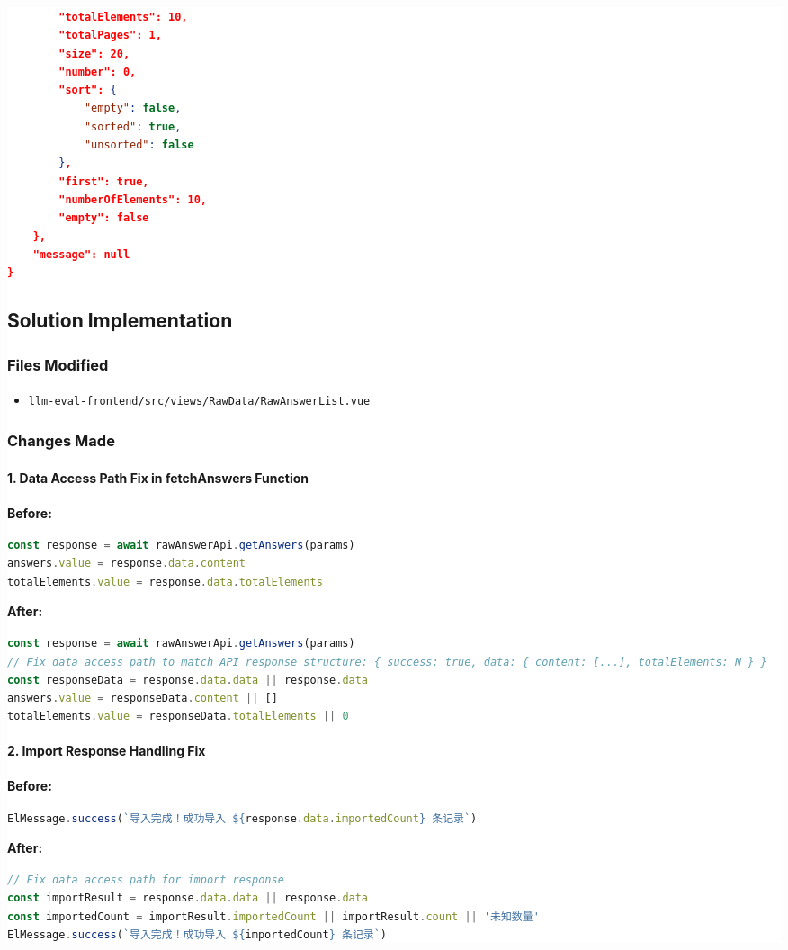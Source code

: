 ```json
        "totalElements": 10,
        "totalPages": 1,
        "size": 20,
        "number": 0,
        "sort": {
            "empty": false,
            "sorted": true,
            "unsorted": false
        },
        "first": true,
        "numberOfElements": 10,
        "empty": false
    },
    "message": null
}
```

## Solution Implementation

### Files Modified
- `llm-eval-frontend/src/views/RawData/RawAnswerList.vue`

### Changes Made

#### 1. Data Access Path Fix in fetchAnswers Function
**Before:**
```javascript
const response = await rawAnswerApi.getAnswers(params)
answers.value = response.data.content
totalElements.value = response.data.totalElements
```

**After:**
```javascript
const response = await rawAnswerApi.getAnswers(params)
// Fix data access path to match API response structure: { success: true, data: { content: [...], totalElements: N } }
const responseData = response.data.data || response.data
answers.value = responseData.content || []
totalElements.value = responseData.totalElements || 0
```

#### 2. Import Response Handling Fix
**Before:**
```javascript
ElMessage.success(`导入完成！成功导入 ${response.data.importedCount} 条记录`)
```

**After:**
```javascript
// Fix data access path for import response
const importResult = response.data.data || response.data
const importedCount = importResult.importedCount || importResult.count || '未知数量'
ElMessage.success(`导入完成！成功导入 ${importedCount} 条记录`)
```

